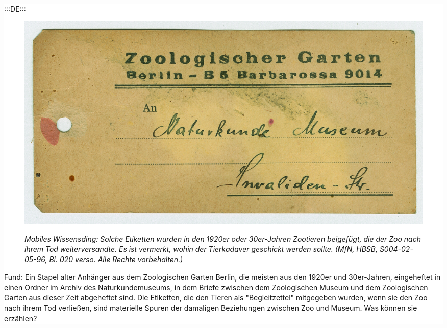 [^1]: After the founding of the Free University of Berlin in 1960, the Veterinary Medicine Faculty of the university and the Leibniz Institute for Zoo and Wildlife Research (IZW) took over the task of performing necropsies.

[^2]: Cf. MfN, HBSB, S004-02-05, no. 97.

[^3]: Of course, it could be that this information was delivered in the accompanying item lists or in correspondence (see for example MfN, HBSB, S004-02-05, no. 97); however, the fact that detailed information is entered on some labels seems to suggest that it was not provided in other cases.










:::DE:::

<figure>

![Vergilbte, gelochte Papierkarte mit Flecken. Vordruck oben: Zoologischer Garten Berlin – B5 Barbarossa 9014 / An. Handschriftlich: Naturkunde Museum / Invaliden-Str.](images/Etiketten-Pohle-S004-02-05-96-020-v.jpg)

<figcaption>

_Mobiles Wissensding: Solche Etiketten wurden in den 1920er oder 30er-Jahren Zootieren beigefügt, die der Zoo nach ihrem Tod weiterversandte. Es ist vermerkt, wohin der Tierkadaver geschickt werden sollte. (MfN, HBSB, S004-02-05-96, Bl. 020 verso. Alle Rechte vorbehalten.)_

</figcaption>

</figure>

Fund: Ein Stapel alter Anhänger aus dem Zoologischen Garten Berlin, die meisten aus den 1920er und 30er-Jahren, eingeheftet in einen Ordner im Archiv des Naturkundemuseums, in dem Briefe zwischen dem Zoologischen Museum und dem Zoologischen Garten aus dieser Zeit abgeheftet sind. Die Etiketten, die den Tieren als "Begleitzettel" mitgegeben wurden, wenn sie den Zoo nach ihrem Tod verließen, sind materielle Spuren der damaligen Beziehungen zwischen Zoo und Museum. Was können sie erzählen? 

<figure>


[^1]: Seit Gründung der Freien Universität Berlin 1960 übernahm die Veterinärmedizinische Fakultät der Universität die Sektion oder das Leibniz-Institut für Zoo- und Wildtierforschung (IZW).
[^2]: Vgl. MfN, HBSB, S004-02-05, Nr. 97.
[^3]: Es kann natürlich sein, dass diese Informationen in mitgelieferten Objektlisten oder in Korrespondenzen geliefert wurden (vgl. etwa MfN, HBSB, S004-02-05, Nr. 97); dennoch scheint die Tatsache, dass auf manchen Etiketten detaillierte Informationen eingetragen sind, darauf hinzudeuten, dass sie in den anderen Fällen nicht vorlagen.